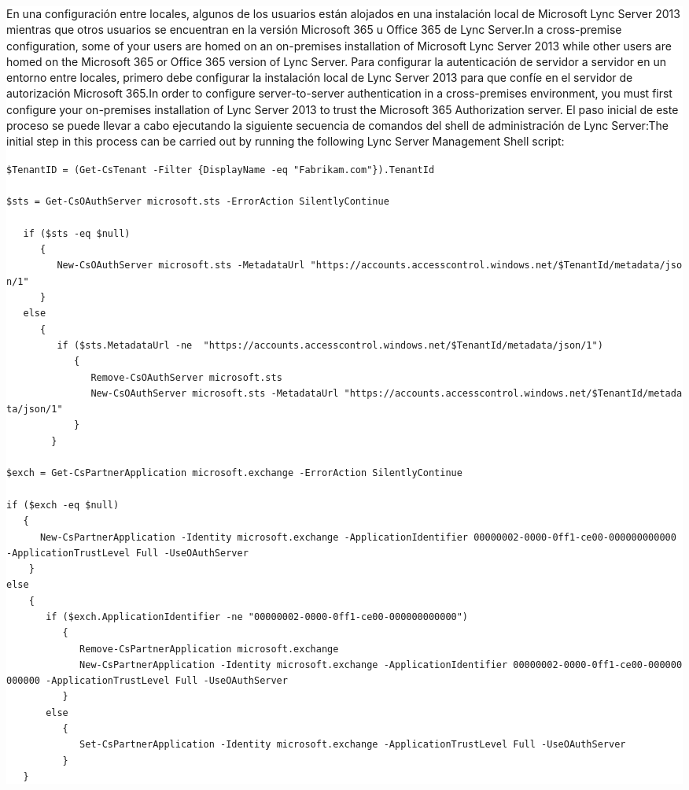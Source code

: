 <span data-ttu-id="6a860-106">En una configuración entre locales, algunos de los usuarios están alojados en una instalación local de Microsoft Lync Server 2013 mientras que otros usuarios se encuentran en la versión Microsoft 365 u Office 365 de Lync Server.</span><span class="sxs-lookup"><span data-stu-id="6a860-106">In a cross-premise configuration, some of your users are homed on an on-premises installation of Microsoft Lync Server 2013 while other users are homed on the Microsoft 365 or Office 365 version of Lync Server.</span></span> <span data-ttu-id="6a860-107">Para configurar la autenticación de servidor a servidor en un entorno entre locales, primero debe configurar la instalación local de Lync Server 2013 para que confíe en el servidor de autorización Microsoft 365.</span><span class="sxs-lookup"><span data-stu-id="6a860-107">In order to configure server-to-server authentication in a cross-premises environment, you must first configure your on-premises installation of Lync Server 2013 to trust the Microsoft 365 Authorization server.</span></span> <span data-ttu-id="6a860-108">El paso inicial de este proceso se puede llevar a cabo ejecutando la siguiente secuencia de comandos del shell de administración de Lync Server:</span><span class="sxs-lookup"><span data-stu-id="6a860-108">The initial step in this process can be carried out by running the following Lync Server Management Shell script:</span></span>

    $TenantID = (Get-CsTenant -Filter {DisplayName -eq "Fabrikam.com"}).TenantId
    
    $sts = Get-CsOAuthServer microsoft.sts -ErrorAction SilentlyContinue
            
       if ($sts -eq $null)
          {
             New-CsOAuthServer microsoft.sts -MetadataUrl "https://accounts.accesscontrol.windows.net/$TenantId/metadata/json/1"
          }
       else
          {
             if ($sts.MetadataUrl -ne  "https://accounts.accesscontrol.windows.net/$TenantId/metadata/json/1")
                {
                   Remove-CsOAuthServer microsoft.sts
                   New-CsOAuthServer microsoft.sts -MetadataUrl "https://accounts.accesscontrol.windows.net/$TenantId/metadata/json/1"
                }
            }
    
    $exch = Get-CsPartnerApplication microsoft.exchange -ErrorAction SilentlyContinue
            
    if ($exch -eq $null)
       {
          New-CsPartnerApplication -Identity microsoft.exchange -ApplicationIdentifier 00000002-0000-0ff1-ce00-000000000000 -ApplicationTrustLevel Full -UseOAuthServer
        }
    else
        {
           if ($exch.ApplicationIdentifier -ne "00000002-0000-0ff1-ce00-000000000000")
              {
                 Remove-CsPartnerApplication microsoft.exchange
                 New-CsPartnerApplication -Identity microsoft.exchange -ApplicationIdentifier 00000002-0000-0ff1-ce00-000000000000 -ApplicationTrustLevel Full -UseOAuthServer 
              }
           else
              {
                 Set-CsPartnerApplication -Identity microsoft.exchange -ApplicationTrustLevel Full -UseOAuthServer
              }
       }
    